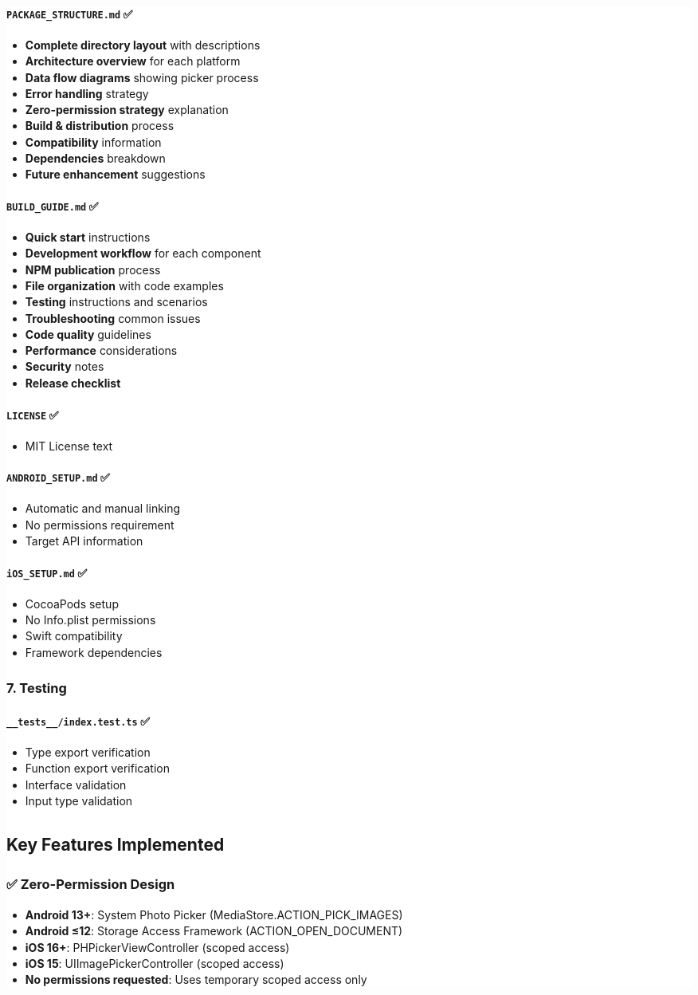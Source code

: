 #### `PACKAGE_STRUCTURE.md` ✅
- **Complete directory layout** with descriptions
- **Architecture overview** for each platform
- **Data flow diagrams** showing picker process
- **Error handling** strategy
- **Zero-permission strategy** explanation
- **Build & distribution** process
- **Compatibility** information
- **Dependencies** breakdown
- **Future enhancement** suggestions

#### `BUILD_GUIDE.md` ✅
- **Quick start** instructions
- **Development workflow** for each component
- **NPM publication** process
- **File organization** with code examples
- **Testing** instructions and scenarios
- **Troubleshooting** common issues
- **Code quality** guidelines
- **Performance** considerations
- **Security** notes
- **Release checklist**

#### `LICENSE` ✅
- MIT License text

#### `ANDROID_SETUP.md` ✅
- Automatic and manual linking
- No permissions requirement
- Target API information

#### `iOS_SETUP.md` ✅
- CocoaPods setup
- No Info.plist permissions
- Swift compatibility
- Framework dependencies

### 7. Testing

#### `__tests__/index.test.ts` ✅
- Type export verification
- Function export verification
- Interface validation
- Input type validation

## Key Features Implemented

### ✅ Zero-Permission Design
- **Android 13+**: System Photo Picker (MediaStore.ACTION_PICK_IMAGES)
- **Android ≤12**: Storage Access Framework (ACTION_OPEN_DOCUMENT)
- **iOS 16+**: PHPickerViewController (scoped access)
- **iOS 15**: UIImagePickerController (scoped access)
- **No permissions requested**: Uses temporary scoped access only
